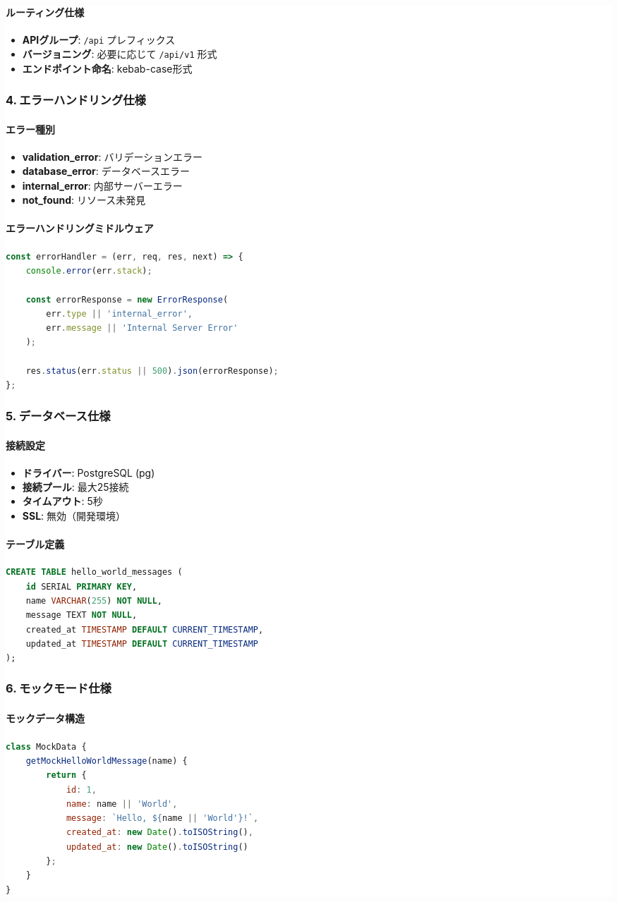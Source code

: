 #### ルーティング仕様
- **APIグループ**: `/api` プレフィックス
- **バージョニング**: 必要に応じて `/api/v1` 形式
- **エンドポイント命名**: kebab-case形式

### 4. エラーハンドリング仕様

#### エラー種別
- **validation_error**: バリデーションエラー
- **database_error**: データベースエラー
- **internal_error**: 内部サーバーエラー
- **not_found**: リソース未発見

#### エラーハンドリングミドルウェア
```javascript
const errorHandler = (err, req, res, next) => {
    console.error(err.stack);
    
    const errorResponse = new ErrorResponse(
        err.type || 'internal_error',
        err.message || 'Internal Server Error'
    );
    
    res.status(err.status || 500).json(errorResponse);
};
```

### 5. データベース仕様

#### 接続設定
- **ドライバー**: PostgreSQL (pg)
- **接続プール**: 最大25接続
- **タイムアウト**: 5秒
- **SSL**: 無効（開発環境）

#### テーブル定義
```sql
CREATE TABLE hello_world_messages (
    id SERIAL PRIMARY KEY,
    name VARCHAR(255) NOT NULL,
    message TEXT NOT NULL,
    created_at TIMESTAMP DEFAULT CURRENT_TIMESTAMP,
    updated_at TIMESTAMP DEFAULT CURRENT_TIMESTAMP
);
```

### 6. モックモード仕様

#### モックデータ構造
```javascript
class MockData {
    getMockHelloWorldMessage(name) {
        return {
            id: 1,
            name: name || 'World',
            message: `Hello, ${name || 'World'}!`,
            created_at: new Date().toISOString(),
            updated_at: new Date().toISOString()
        };
    }
}
```
